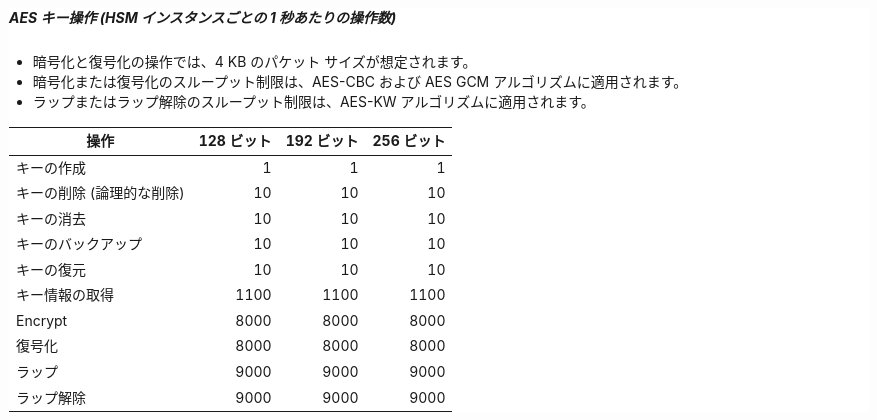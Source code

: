 
##### <a name="aes-key-operations-number-of-operations-per-second-per-hsm-instance"></a>AES キー操作 (HSM インスタンスごとの 1 秒あたりの操作数)
- 暗号化と復号化の操作では、4 KB のパケット サイズが想定されます。
- 暗号化または復号化のスループット制限は、AES-CBC および AES GCM アルゴリズムに適用されます。
- ラップまたはラップ解除のスループット制限は、AES-KW アルゴリズムに適用されます。

|操作|128 ビット|192 ビット|256 ビット|
|--|--:|--:|--:|
キーの作成|1| 1| 1
キーの削除 (論理的な削除)|10|10|10
キーの消去|10|10|10
キーのバックアップ|10|10|10
キーの復元|10|10|10
キー情報の取得|1100|1100|1100
Encrypt|8000|8000 |8000 
復号化|8000|8000|8000
ラップ|9000|9000|9000
ラップ解除|9000|9000|9000

